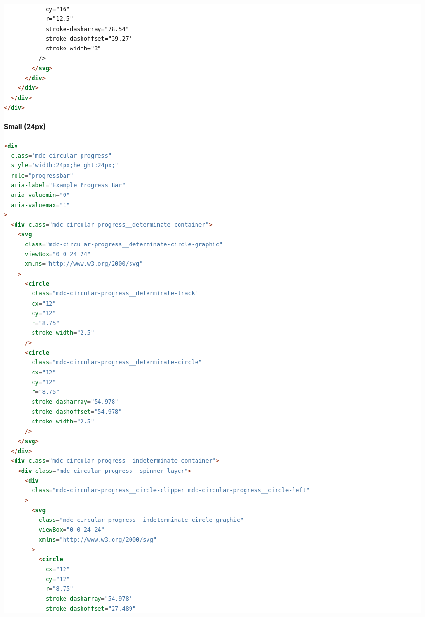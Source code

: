 ```html
            cy="16"
            r="12.5"
            stroke-dasharray="78.54"
            stroke-dashoffset="39.27"
            stroke-width="3"
          />
        </svg>
      </div>
    </div>
  </div>
</div>
```

#### Small (24px)

```html
<div
  class="mdc-circular-progress"
  style="width:24px;height:24px;"
  role="progressbar"
  aria-label="Example Progress Bar"
  aria-valuemin="0"
  aria-valuemax="1"
>
  <div class="mdc-circular-progress__determinate-container">
    <svg
      class="mdc-circular-progress__determinate-circle-graphic"
      viewBox="0 0 24 24"
      xmlns="http://www.w3.org/2000/svg"
    >
      <circle
        class="mdc-circular-progress__determinate-track"
        cx="12"
        cy="12"
        r="8.75"
        stroke-width="2.5"
      />
      <circle
        class="mdc-circular-progress__determinate-circle"
        cx="12"
        cy="12"
        r="8.75"
        stroke-dasharray="54.978"
        stroke-dashoffset="54.978"
        stroke-width="2.5"
      />
    </svg>
  </div>
  <div class="mdc-circular-progress__indeterminate-container">
    <div class="mdc-circular-progress__spinner-layer">
      <div
        class="mdc-circular-progress__circle-clipper mdc-circular-progress__circle-left"
      >
        <svg
          class="mdc-circular-progress__indeterminate-circle-graphic"
          viewBox="0 0 24 24"
          xmlns="http://www.w3.org/2000/svg"
        >
          <circle
            cx="12"
            cy="12"
            r="8.75"
            stroke-dasharray="54.978"
            stroke-dashoffset="27.489"
```